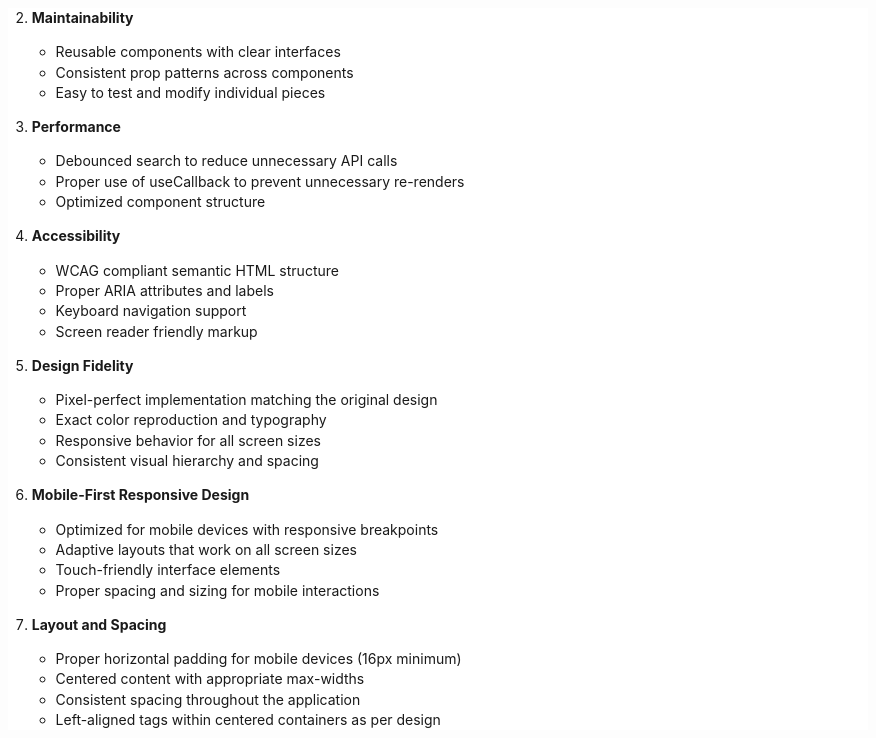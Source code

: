 2. **Maintainability**
   - Reusable components with clear interfaces
   - Consistent prop patterns across components
   - Easy to test and modify individual pieces

3. **Performance**
   - Debounced search to reduce unnecessary API calls
   - Proper use of useCallback to prevent unnecessary re-renders
   - Optimized component structure

4. **Accessibility**
   - WCAG compliant semantic HTML structure
   - Proper ARIA attributes and labels
   - Keyboard navigation support
   - Screen reader friendly markup

5. **Design Fidelity**
   - Pixel-perfect implementation matching the original design
   - Exact color reproduction and typography
   - Responsive behavior for all screen sizes
   - Consistent visual hierarchy and spacing

6. **Mobile-First Responsive Design**
   - Optimized for mobile devices with responsive breakpoints
   - Adaptive layouts that work on all screen sizes
   - Touch-friendly interface elements
   - Proper spacing and sizing for mobile interactions

7. **Layout and Spacing**
   - Proper horizontal padding for mobile devices (16px minimum)
   - Centered content with appropriate max-widths
   - Consistent spacing throughout the application
   - Left-aligned tags within centered containers as per design
